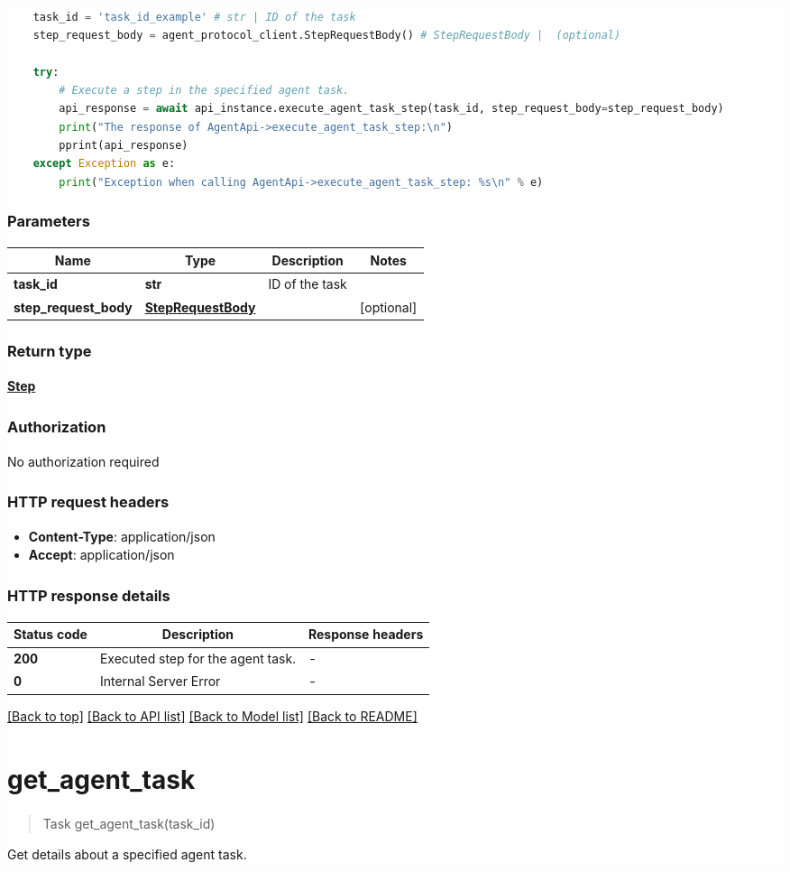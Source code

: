 ```python
    task_id = 'task_id_example' # str | ID of the task
    step_request_body = agent_protocol_client.StepRequestBody() # StepRequestBody |  (optional)

    try:
        # Execute a step in the specified agent task.
        api_response = await api_instance.execute_agent_task_step(task_id, step_request_body=step_request_body)
        print("The response of AgentApi->execute_agent_task_step:\n")
        pprint(api_response)
    except Exception as e:
        print("Exception when calling AgentApi->execute_agent_task_step: %s\n" % e)
```

### Parameters

| Name                  | Type                                      | Description    | Notes      |
| --------------------- | ----------------------------------------- | -------------- | ---------- |
| **task_id**           | **str**                                   | ID of the task |
| **step_request_body** | [**StepRequestBody**](StepRequestBody.md) |                | [optional] |

### Return type

[**Step**](Step.md)

### Authorization

No authorization required

### HTTP request headers

- **Content-Type**: application/json
- **Accept**: application/json

### HTTP response details

| Status code | Description                       | Response headers |
| ----------- | --------------------------------- | ---------------- |
| **200**     | Executed step for the agent task. | -                |
| **0**       | Internal Server Error             | -                |

[[Back to top]](#) [[Back to API list]](../README.md#documentation-for-api-endpoints) [[Back to Model list]](../README.md#documentation-for-models) [[Back to README]](../README.md)

# **get_agent_task**

> Task get_agent_task(task_id)

Get details about a specified agent task.
